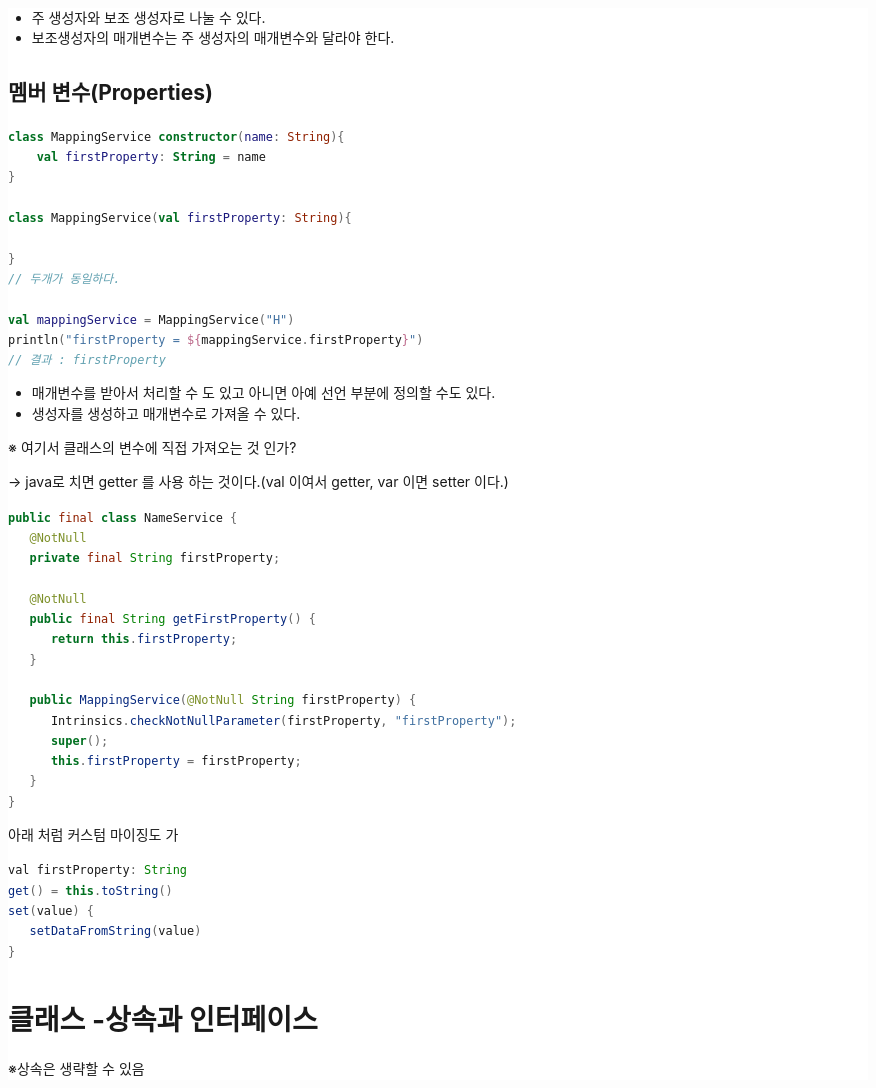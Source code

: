 - 주 생성자와 보조 생성자로 나눌 수 있다.
- 보조생성자의 매개변수는 주 생성자의 매개변수와 달라야 한다.

## 멤버 변수(Properties)

```kotlin
class MappingService constructor(name: String){
    val firstProperty: String = name
}

class MappingService(val firstProperty: String){

}
// 두개가 동일하다.

val mappingService = MappingService("H")
println("firstProperty = ${mappingService.firstProperty}")
// 결과 : firstProperty 

```

- 매개변수를 받아서 처리할 수 도 있고 아니면 아예 선언 부분에 정의할 수도 있다.
- 생성자를 생성하고 매개변수로 가져올 수 있다.

 ※ 여기서 클래스의 변수에 직접 가져오는 것 인가?

→ java로 치면 getter 를 사용 하는 것이다.(val 이여서 getter, var 이면 setter 이다.)

```java
public final class NameService {
   @NotNull
   private final String firstProperty;

   @NotNull
   public final String getFirstProperty() {
      return this.firstProperty;
   }

   public MappingService(@NotNull String firstProperty) {
      Intrinsics.checkNotNullParameter(firstProperty, "firstProperty");
      super();
      this.firstProperty = firstProperty;
   }
}
```

아래 처럼 커스텀 마이징도 가

```java
val firstProperty: String
get() = this.toString()
set(value) {
   setDataFromString(value)
}
```
# 클래스 -상속과 인터페이스
※상속은 생략할 수 있음
